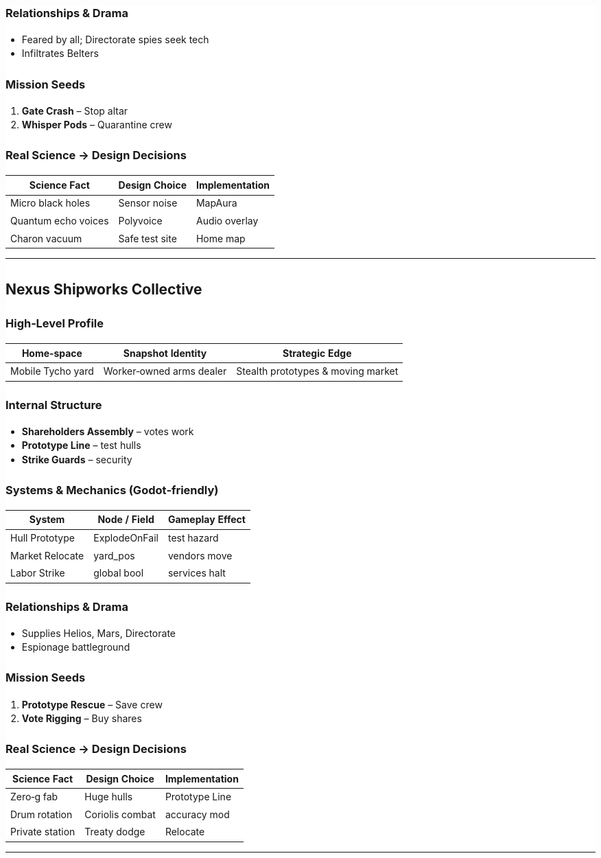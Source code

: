 ### Relationships & Drama
* Feared by all; Directorate spies seek tech
* Infiltrates Belters

### Mission Seeds
1. **Gate Crash** – Stop altar
2. **Whisper Pods** – Quarantine crew

### Real Science → Design Decisions
| Science Fact | Design Choice | Implementation |
|---|---|---|
| Micro black holes | Sensor noise | MapAura |
| Quantum echo voices | Polyvoice | Audio overlay |
| Charon vacuum | Safe test site | Home map |

---

## Nexus Shipworks Collective

### High‑Level Profile

| Home‑space | Snapshot Identity | Strategic Edge |
|---|---|---|
| Mobile Tycho yard | Worker‑owned arms dealer | Stealth prototypes & moving market |

### Internal Structure
* **Shareholders Assembly** – votes work
* **Prototype Line** – test hulls
* **Strike Guards** – security

### Systems & Mechanics (Godot‑friendly)
| System | Node / Field | Gameplay Effect |
|---|---|---|
| Hull Prototype | ExplodeOnFail | test hazard |
| Market Relocate | yard_pos | vendors move |
| Labor Strike | global bool | services halt |

### Relationships & Drama
* Supplies Helios, Mars, Directorate
* Espionage battleground

### Mission Seeds
1. **Prototype Rescue** – Save crew
2. **Vote Rigging** – Buy shares

### Real Science → Design Decisions
| Science Fact | Design Choice | Implementation |
|---|---|---|
| Zero‑g fab | Huge hulls | Prototype Line |
| Drum rotation | Coriolis combat | accuracy mod |
| Private station | Treaty dodge | Relocate |

---
